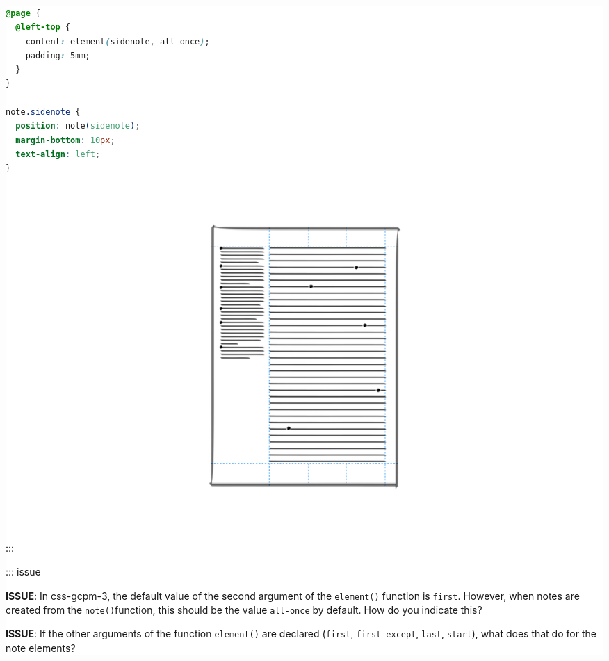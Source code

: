 ```css
@page {
  @left-top {
    content: element(sidenote, all-once);
    padding: 5mm;
  }
}

note.sidenote {
  position: note(sidenote);
  margin-bottom: 10px;
  text-align: left;
}
```

![an example of a layout with notes in the margin on the left side of the page](/images/81831445-a579fb80-953d-11ea-9a59-d9f00271cd9d.png "A classic use of side note in the margin of the page")

:::


::: issue

**ISSUE**: In [css-gcpm-3](https://www.w3.org/TR/css-gcpm-3/), the default value of the second argument of the `element()` function is `first`. However, when notes are created from the `note()`function, this should be the value `all-once` by default. How do you indicate this?

**ISSUE**: If the other arguments of the function `element()` are declared (`first`, `first-except`, `last`, `start`), what does that do for the note elements?

